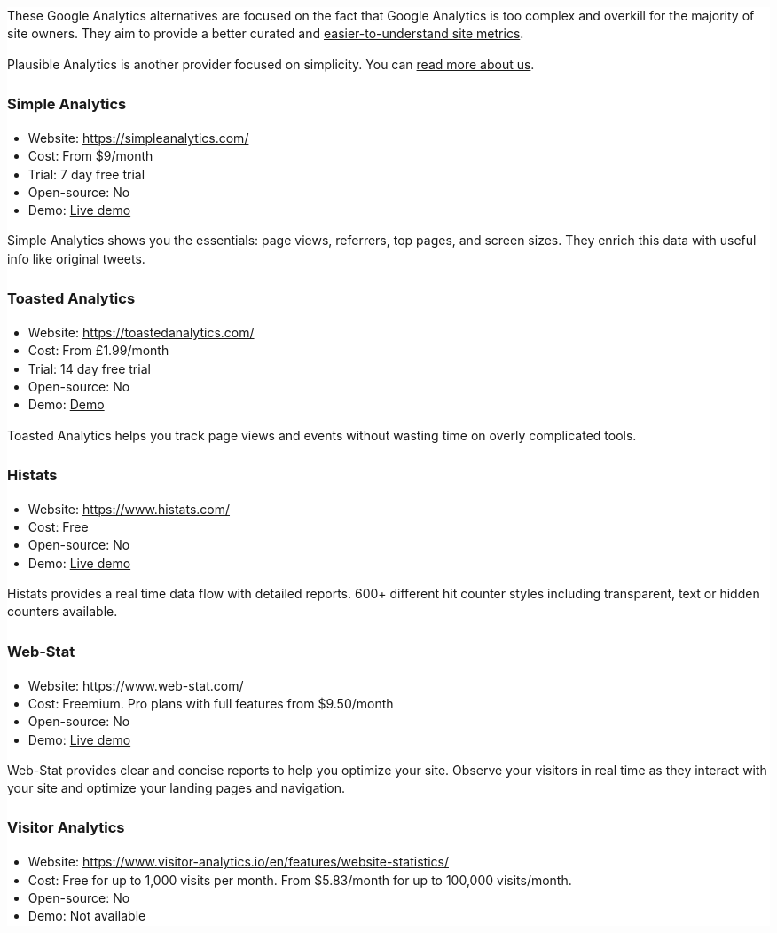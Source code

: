 These Google Analytics alternatives are focused on the fact that Google Analytics is too complex and overkill for the majority of site owners. They aim to provide a better curated and [easier-to-understand site metrics](https://plausible.io/simple-web-analytics).

Plausible Analytics is another provider focused on simplicity. You can [read more about us](#plausible-analytics).

### Simple Analytics

* Website: <https://simpleanalytics.com/>
* Cost: From $9/month
* Trial: 7 day free trial
* Open-source: No
* Demo: [Live demo](https://simpleanalytics.com/simpleanalytics.com)

Simple Analytics shows you the essentials: page views, referrers, top pages, and screen sizes. They enrich this data with useful info like original tweets. 

### Toasted Analytics

* Website: <https://toastedanalytics.com/>
* Cost: From £1.99/month 
* Trial: 14 day free trial
* Open-source: No
* Demo: [Demo](https://app.toastedanalytics.com/shared/b670dcf0-08d3-4dc7-b7a2-1a860ad8df27)

Toasted Analytics helps you track page views and events without wasting time on overly complicated tools.

### Histats

* Website: <https://www.histats.com/>
* Cost: Free
* Open-source: No
* Demo: [Live demo](https://www.histats.com/?act=7)

Histats provides a real time data flow with detailed reports. 600+ different hit counter styles including transparent, text or hidden counters available.

### Web-Stat

* Website: <https://www.web-stat.com/>
* Cost: Freemium. Pro plans with full features from $9.50/month
* Open-source: No
* Demo: [Live demo](https://www.web-stat.com/stats/checkstats.htm?loginID=demo)

Web-Stat provides clear and concise reports to help you optimize your site. Observe your visitors in real time as they interact with your site and optimize your landing pages and navigation.

### Visitor Analytics

* Website: <https://www.visitor-analytics.io/en/features/website-statistics/>
* Cost: Free for up to 1,000 visits per month. From $5.83/month for up to 100,000 visits/month.
* Open-source: No
* Demo: Not available
